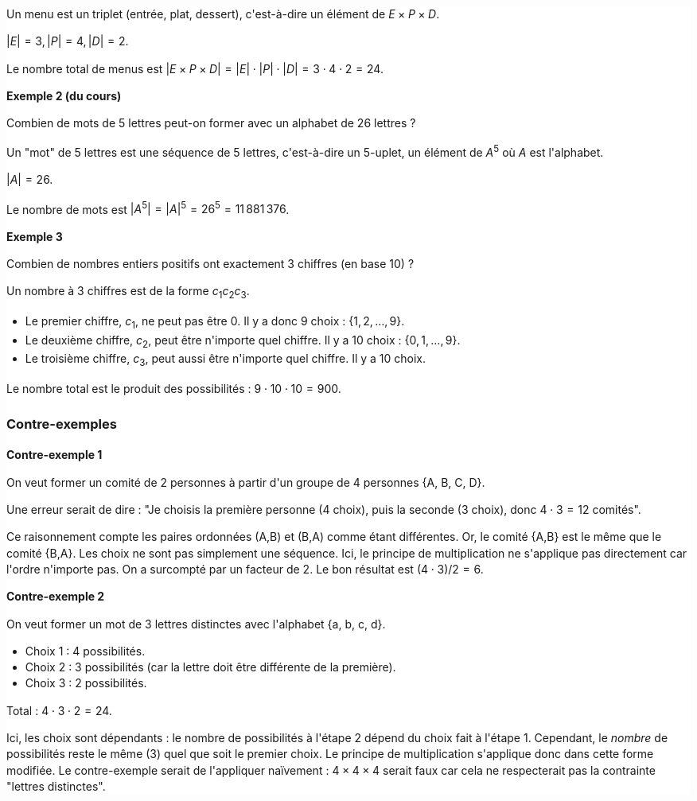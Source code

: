 Un menu est un triplet (entrée, plat, dessert), c'est-à-dire un élément de $E \times P \times D$.

$|E|=3, |P|=4, |D|=2$.

Le nombre total de menus est $|E \times P \times D| = |E| \cdot |P| \cdot |D| = 3 \cdot 4 \cdot 2 = 24$.

**Exemple 2 (du cours)**

Combien de mots de 5 lettres peut-on former avec un alphabet de 26 lettres ?

Un "mot" de 5 lettres est une séquence de 5 lettres, c'est-à-dire un 5-uplet, un élément de $A^5$ où $A$ est l'alphabet.

$|A|=26$.

Le nombre de mots est $|A^5| = |A|^5 = 26^5 = 11\,881\,376$.

**Exemple 3**

Combien de nombres entiers positifs ont exactement 3 chiffres (en base 10) ?

Un nombre à 3 chiffres est de la forme $c_1 c_2 c_3$.

-   Le premier chiffre, $c_1$, ne peut pas être 0. Il y a donc 9 choix : $\{1, 2, \dots, 9\}$.
-   Le deuxième chiffre, $c_2$, peut être n'importe quel chiffre. Il y a 10 choix : $\{0, 1, \dots, 9\}$.
-   Le troisième chiffre, $c_3$, peut aussi être n'importe quel chiffre. Il y a 10 choix.

Le nombre total est le produit des possibilités : $9 \cdot 10 \cdot 10 = 900$.

### Contre-exemples

**Contre-exemple 1**

On veut former un comité de 2 personnes à partir d'un groupe de 4 personnes {A, B, C, D}.

Une erreur serait de dire : "Je choisis la première personne (4 choix), puis la seconde (3 choix), donc $4 \cdot 3 = 12$ comités".

Ce raisonnement compte les paires ordonnées (A,B) et (B,A) comme étant différentes. Or, le comité {A,B} est le même que le comité {B,A}. Les choix ne sont pas simplement une séquence. Ici, le principe de multiplication ne s'applique pas directement car l'ordre n'importe pas. On a surcompté par un facteur de 2. Le bon résultat est $(4 \cdot 3)/2 = 6$.

**Contre-exemple 2**

On veut former un mot de 3 lettres distinctes avec l'alphabet {a, b, c, d}.

- Choix 1 : 4 possibilités.
- Choix 2 : 3 possibilités (car la lettre doit être différente de la première).
- Choix 3 : 2 possibilités.

Total : $4 \cdot 3 \cdot 2 = 24$.

Ici, les choix sont dépendants : le nombre de possibilités à l'étape 2 dépend du choix fait à l'étape 1. Cependant, le *nombre* de possibilités reste le même (3) quel que soit le premier choix. Le principe de multiplication s'applique donc dans cette forme modifiée. Le contre-exemple serait de l'appliquer naïvement : $4 \times 4 \times 4$ serait faux car cela ne respecterait pas la contrainte "lettres distinctes".
